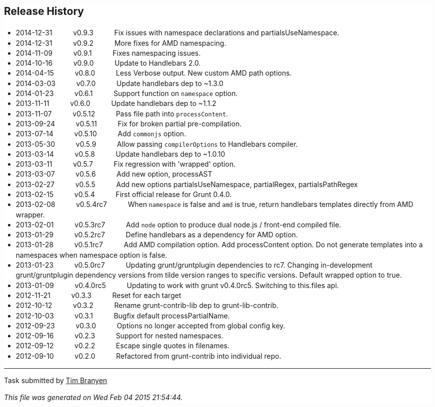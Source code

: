 
## Release History

 * 2014-12-31   v0.9.3   Fix issues with namespace declarations and partialsUseNamespace.
 * 2014-12-31   v0.9.2   More fixes for AMD namespacing.
 * 2014-11-09   v0.9.1   Fixes namespacing issues.
 * 2014-10-16   v0.9.0   Update to Handlebars 2.0.
 * 2014-04-15   v0.8.0   Less Verbose output. New custom AMD path options.
 * 2014-03-03   v0.7.0   Update handlebars dep to ~1.3.0
 * 2014-01-23   v0.6.1   Support function on `namespace` option.
 * 2013-11-11   v0.6.0   Update handlebars dep to ~1.1.2
 * 2013-11-07   v0.5.12   Pass file path into `processContent`.
 * 2013-09-24   v0.5.11   Fix for broken partial pre-compilation.
 * 2013-07-14   v0.5.10   Add `commonjs` option.
 * 2013-05-30   v0.5.9   Allow passing `compilerOptions` to Handlebars compiler.
 * 2013-03-14   v0.5.8   Update handlebars dep to ~1.0.10
 * 2013-03-11   v0.5.7   Fix regression with 'wrapped' option.
 * 2013-03-07   v0.5.6   Add new option, processAST
 * 2013-02-27   v0.5.5   Add new options partialsUseNamespace, partialRegex, partialsPathRegex
 * 2013-02-15   v0.5.4   First official release for Grunt 0.4.0.
 * 2013-02-08   v0.5.4rc7   When `namespace` is false and `amd` is true, return handlebars templates directly from AMD wrapper.
 * 2013-02-01   v0.5.3rc7   Add `node` option to produce dual node.js / front-end compiled file.
 * 2013-01-29   v0.5.2rc7   Define handlebars as a dependency for AMD option.
 * 2013-01-28   v0.5.1rc7   Add AMD compilation option. Add processContent option. Do not generate templates into a namespaces when namespace option is false.
 * 2013-01-23   v0.5.0rc7   Updating grunt/gruntplugin dependencies to rc7. Changing in-development grunt/gruntplugin dependency versions from tilde version ranges to specific versions. Default wrapped option to true.
 * 2013-01-09   v0.4.0rc5   Updating to work with grunt v0.4.0rc5. Switching to this.files api.
 * 2012-11-21   v0.3.3   Reset for each target
 * 2012-10-12   v0.3.2   Rename grunt-contrib-lib dep to grunt-lib-contrib.
 * 2012-10-03   v0.3.1   Bugfix default processPartialName.
 * 2012-09-23   v0.3.0   Options no longer accepted from global config key.
 * 2012-09-16   v0.2.3   Support for nested namespaces.
 * 2012-09-12   v0.2.2   Escape single quotes in filenames.
 * 2012-09-10   v0.2.0   Refactored from grunt-contrib into individual repo.

---

Task submitted by [Tim Branyen](http://tbranyen.com)

*This file was generated on Wed Feb 04 2015 21:54:44.*
